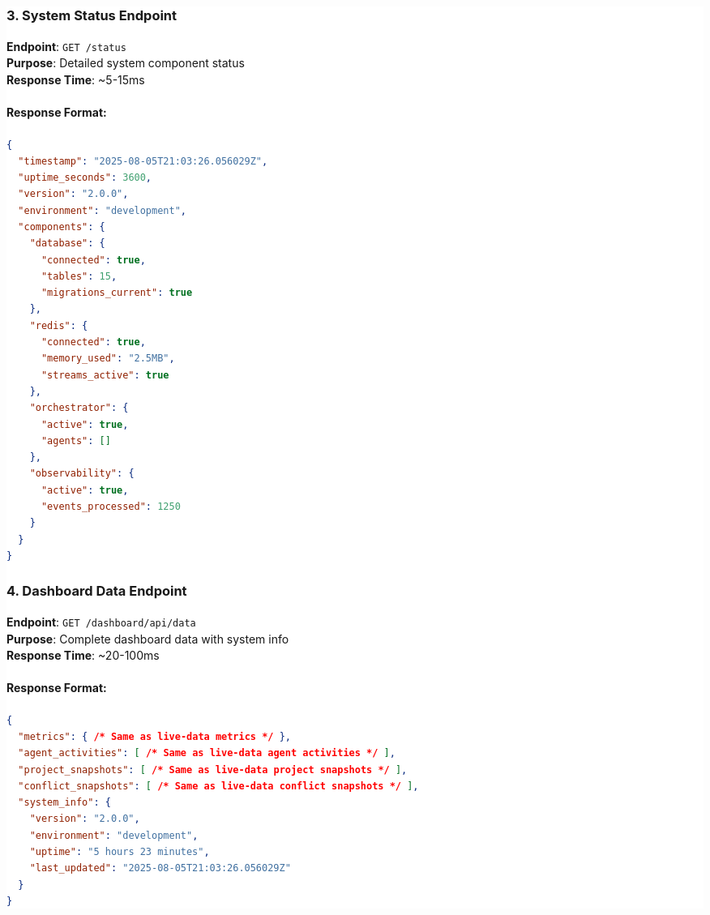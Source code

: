 ### 3. System Status Endpoint

**Endpoint**: `GET /status`  
**Purpose**: Detailed system component status  
**Response Time**: ~5-15ms  

#### Response Format:
```json
{
  "timestamp": "2025-08-05T21:03:26.056029Z",
  "uptime_seconds": 3600,
  "version": "2.0.0",
  "environment": "development",
  "components": {
    "database": {
      "connected": true,
      "tables": 15,
      "migrations_current": true
    },
    "redis": {
      "connected": true,
      "memory_used": "2.5MB",
      "streams_active": true
    },
    "orchestrator": {
      "active": true,
      "agents": []
    },
    "observability": {
      "active": true,
      "events_processed": 1250
    }
  }
}
```

### 4. Dashboard Data Endpoint

**Endpoint**: `GET /dashboard/api/data`  
**Purpose**: Complete dashboard data with system info  
**Response Time**: ~20-100ms  

#### Response Format:
```json
{
  "metrics": { /* Same as live-data metrics */ },
  "agent_activities": [ /* Same as live-data agent activities */ ],
  "project_snapshots": [ /* Same as live-data project snapshots */ ],
  "conflict_snapshots": [ /* Same as live-data conflict snapshots */ ],
  "system_info": {
    "version": "2.0.0",
    "environment": "development", 
    "uptime": "5 hours 23 minutes",
    "last_updated": "2025-08-05T21:03:26.056029Z"
  }
}
```
